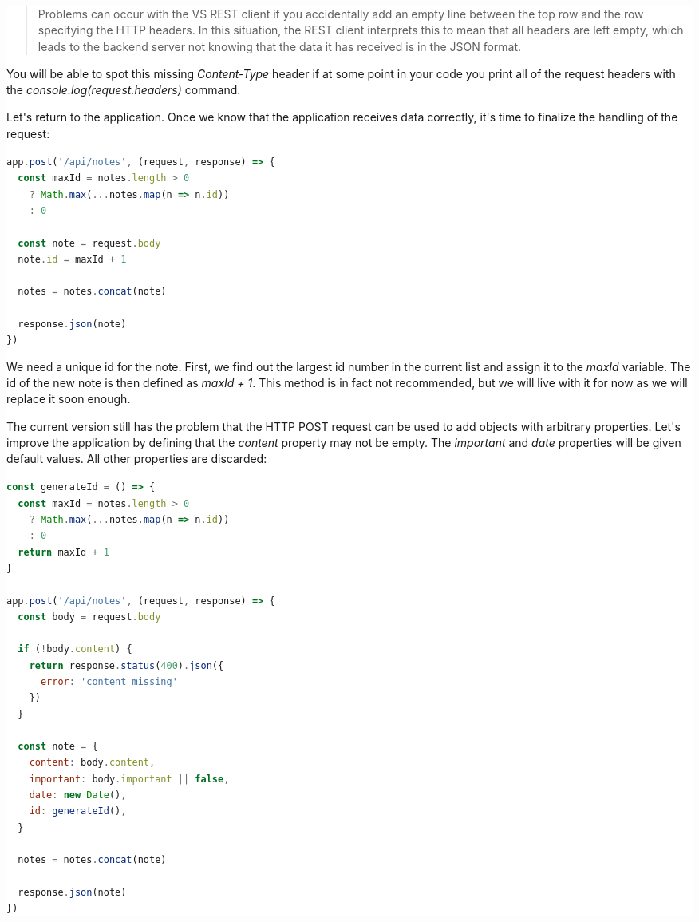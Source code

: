 > Problems can occur with the VS REST client if you accidentally add an empty line between the top row and the row specifying the HTTP headers. In this situation, the REST client interprets this to mean that all headers are left empty, which leads to the backend server not knowing that the data it has received is in the JSON format.
>

You will be able to spot this missing <i>Content-Type</i> header if at some point in your code you print all of the request headers with the _console.log(request.headers)_ command.


Let's return to the application. Once we know that the application receives data correctly, it's time to finalize the handling of the request:

```js
app.post('/api/notes', (request, response) => {
  const maxId = notes.length > 0
    ? Math.max(...notes.map(n => n.id)) 
    : 0

  const note = request.body
  note.id = maxId + 1

  notes = notes.concat(note)

  response.json(note)
})
```


We need a unique id for the note. First, we find out the largest id number in the current list and assign it to the _maxId_ variable. The id of the new note is then defined as _maxId + 1_. This method is in fact not recommended, but we will live with it for now as we will replace it soon enough.


The current version still has the problem that the HTTP POST request can be used to add objects with arbitrary properties. Let's improve the application by defining that the <i>content</i> property may not be empty. The <i>important</i> and <i>date</i> properties will be given default values. All other properties are discarded:

```js
const generateId = () => {
  const maxId = notes.length > 0
    ? Math.max(...notes.map(n => n.id))
    : 0
  return maxId + 1
}

app.post('/api/notes', (request, response) => {
  const body = request.body

  if (!body.content) {
    return response.status(400).json({ 
      error: 'content missing' 
    })
  }

  const note = {
    content: body.content,
    important: body.important || false,
    date: new Date(),
    id: generateId(),
  }

  notes = notes.concat(note)

  response.json(note)
})
```
